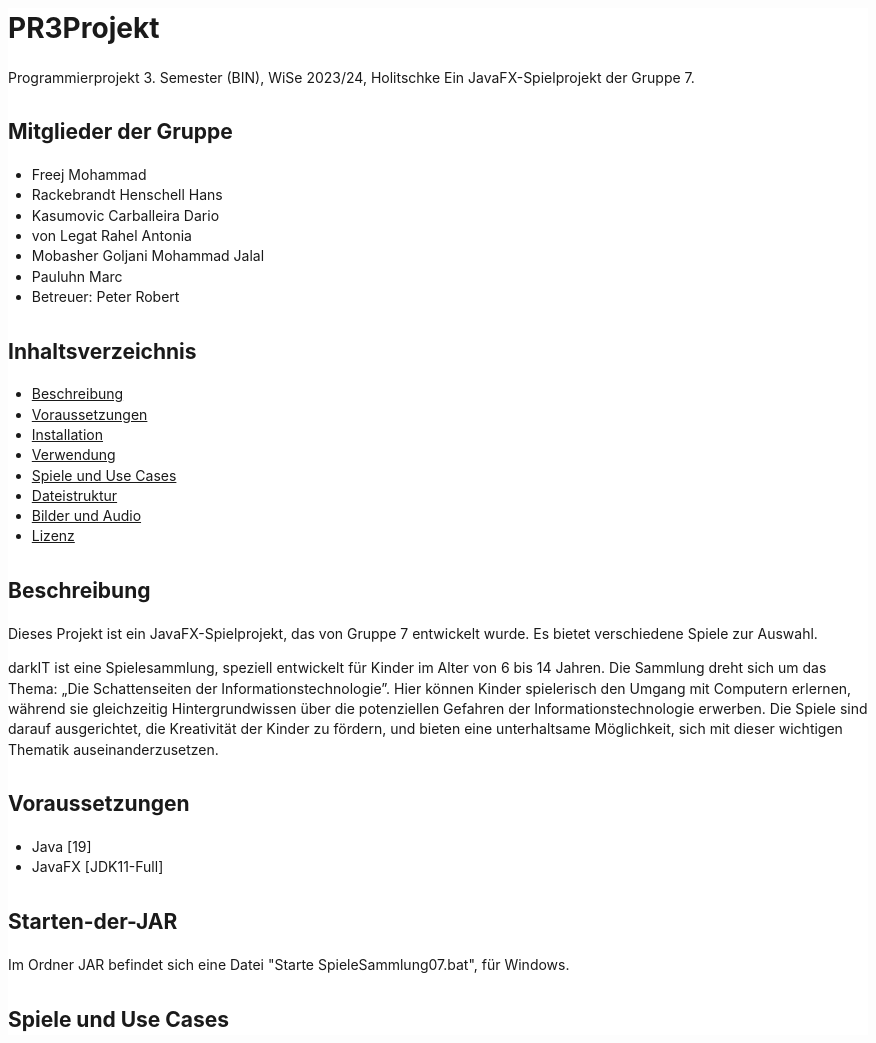 # PR3Projekt

Programmierprojekt 3. Semester (BIN), WiSe 2023/24, Holitschke
Ein JavaFX-Spielprojekt der Gruppe 7.

## Mitglieder der Gruppe

- Freej Mohammad
- Rackebrandt Henschell Hans
- Kasumovic Carballeira Dario
- von Legat Rahel Antonia
- Mobasher Goljani Mohammad Jalal
- Pauluhn Marc
- Betreuer: Peter Robert

## Inhaltsverzeichnis

- [Beschreibung](#beschreibung)
- [Voraussetzungen](#voraussetzungen)
- [Installation](#installation)
- [Verwendung](#verwendung)
- [Spiele und Use Cases](#spiele-und-use-cases)
- [Dateistruktur](#dateistruktur)
- [Bilder und Audio](#bilder-und-audio)
- [Lizenz](#lizenz)

## Beschreibung

Dieses Projekt ist ein JavaFX-Spielprojekt, das von Gruppe 7 entwickelt wurde. Es bietet verschiedene Spiele zur Auswahl.

darkIT ist eine Spielesammlung, speziell entwickelt für Kinder im Alter von 6 bis 14 Jahren. Die Sammlung dreht sich um das Thema: „Die Schattenseiten der Informationstechnologie”. Hier können Kinder spielerisch den Umgang mit Computern erlernen, während sie gleichzeitig Hintergrundwissen über die potenziellen Gefahren der Informationstechnologie erwerben. Die Spiele sind darauf ausgerichtet, die Kreativität der Kinder zu fördern, und bieten eine unterhaltsame Möglichkeit, sich mit dieser wichtigen Thematik auseinanderzusetzen.

## Voraussetzungen

- Java [19]
- JavaFX [JDK11-Full]

## Starten-der-JAR

Im Ordner JAR befindet sich eine Datei "Starte SpieleSammlung07.bat", für Windows.

## Spiele und Use Cases
